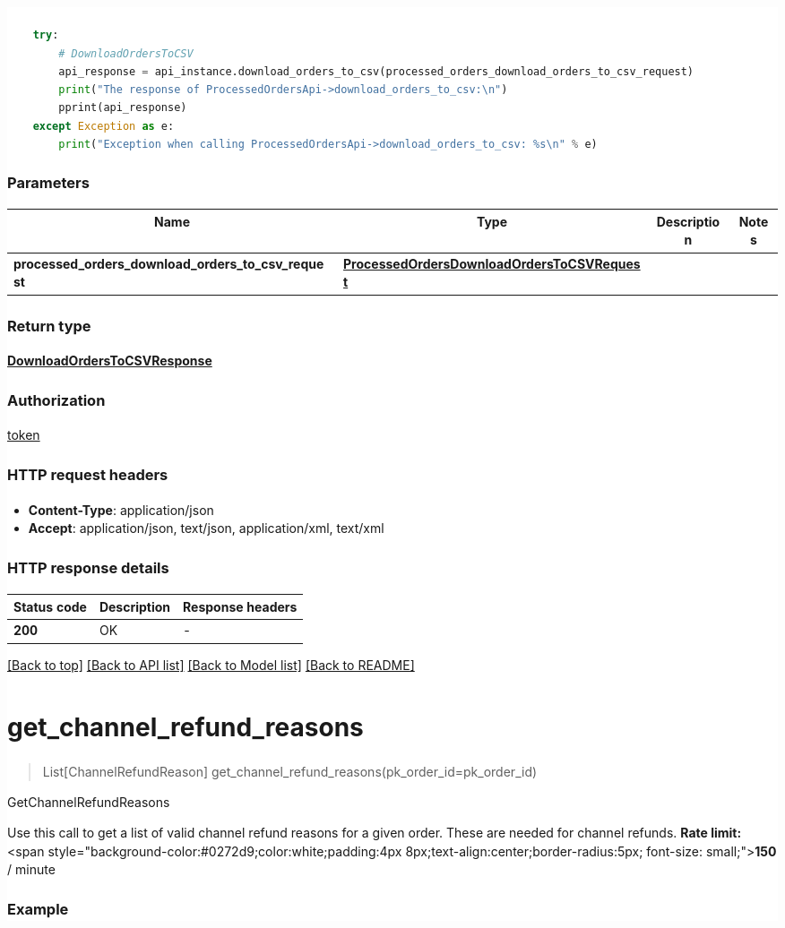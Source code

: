 ```python

    try:
        # DownloadOrdersToCSV
        api_response = api_instance.download_orders_to_csv(processed_orders_download_orders_to_csv_request)
        print("The response of ProcessedOrdersApi->download_orders_to_csv:\n")
        pprint(api_response)
    except Exception as e:
        print("Exception when calling ProcessedOrdersApi->download_orders_to_csv: %s\n" % e)
```



### Parameters


Name | Type | Description  | Notes
------------- | ------------- | ------------- | -------------
 **processed_orders_download_orders_to_csv_request** | [**ProcessedOrdersDownloadOrdersToCSVRequest**](ProcessedOrdersDownloadOrdersToCSVRequest.md)|  | 

### Return type

[**DownloadOrdersToCSVResponse**](DownloadOrdersToCSVResponse.md)

### Authorization

[token](../README.md#token)

### HTTP request headers

 - **Content-Type**: application/json
 - **Accept**: application/json, text/json, application/xml, text/xml

### HTTP response details

| Status code | Description | Response headers |
|-------------|-------------|------------------|
**200** | OK |  -  |

[[Back to top]](#) [[Back to API list]](../README.md#documentation-for-api-endpoints) [[Back to Model list]](../README.md#documentation-for-models) [[Back to README]](../README.md)

# **get_channel_refund_reasons**
> List[ChannelRefundReason] get_channel_refund_reasons(pk_order_id=pk_order_id)

GetChannelRefundReasons

Use this call to get a list of valid channel refund reasons for a given order. These are needed for channel refunds. <b>Rate limit: </b><span style=\"background-color:#0272d9;color:white;padding:4px 8px;text-align:center;border-radius:5px; font-size: small;\"><b>150</b></span> / minute

### Example
